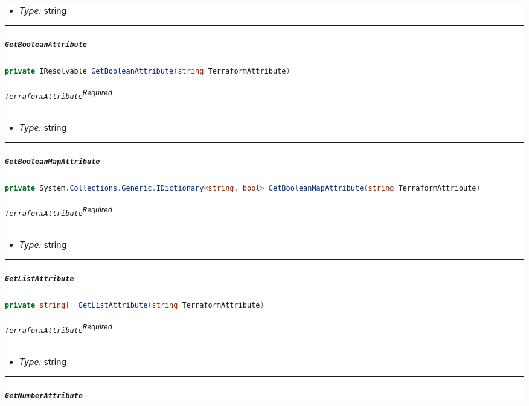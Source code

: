 - *Type:* string

---

##### `GetBooleanAttribute` <a name="GetBooleanAttribute" id="@cdktf/provider-kubernetes.serviceAccount.ServiceAccount.getBooleanAttribute"></a>

```csharp
private IResolvable GetBooleanAttribute(string TerraformAttribute)
```

###### `TerraformAttribute`<sup>Required</sup> <a name="TerraformAttribute" id="@cdktf/provider-kubernetes.serviceAccount.ServiceAccount.getBooleanAttribute.parameter.terraformAttribute"></a>

- *Type:* string

---

##### `GetBooleanMapAttribute` <a name="GetBooleanMapAttribute" id="@cdktf/provider-kubernetes.serviceAccount.ServiceAccount.getBooleanMapAttribute"></a>

```csharp
private System.Collections.Generic.IDictionary<string, bool> GetBooleanMapAttribute(string TerraformAttribute)
```

###### `TerraformAttribute`<sup>Required</sup> <a name="TerraformAttribute" id="@cdktf/provider-kubernetes.serviceAccount.ServiceAccount.getBooleanMapAttribute.parameter.terraformAttribute"></a>

- *Type:* string

---

##### `GetListAttribute` <a name="GetListAttribute" id="@cdktf/provider-kubernetes.serviceAccount.ServiceAccount.getListAttribute"></a>

```csharp
private string[] GetListAttribute(string TerraformAttribute)
```

###### `TerraformAttribute`<sup>Required</sup> <a name="TerraformAttribute" id="@cdktf/provider-kubernetes.serviceAccount.ServiceAccount.getListAttribute.parameter.terraformAttribute"></a>

- *Type:* string

---

##### `GetNumberAttribute` <a name="GetNumberAttribute" id="@cdktf/provider-kubernetes.serviceAccount.ServiceAccount.getNumberAttribute"></a>
